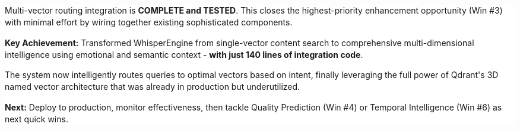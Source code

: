 Multi-vector routing integration is **COMPLETE and TESTED**. This closes the highest-priority enhancement opportunity (Win #3) with minimal effort by wiring together existing sophisticated components.

**Key Achievement:** Transformed WhisperEngine from single-vector content search to comprehensive multi-dimensional intelligence using emotional and semantic context - **with just 140 lines of integration code**.

The system now intelligently routes queries to optimal vectors based on intent, finally leveraging the full power of Qdrant's 3D named vector architecture that was already in production but underutilized.

**Next:** Deploy to production, monitor effectiveness, then tackle Quality Prediction (Win #4) or Temporal Intelligence (Win #6) as next quick wins.
